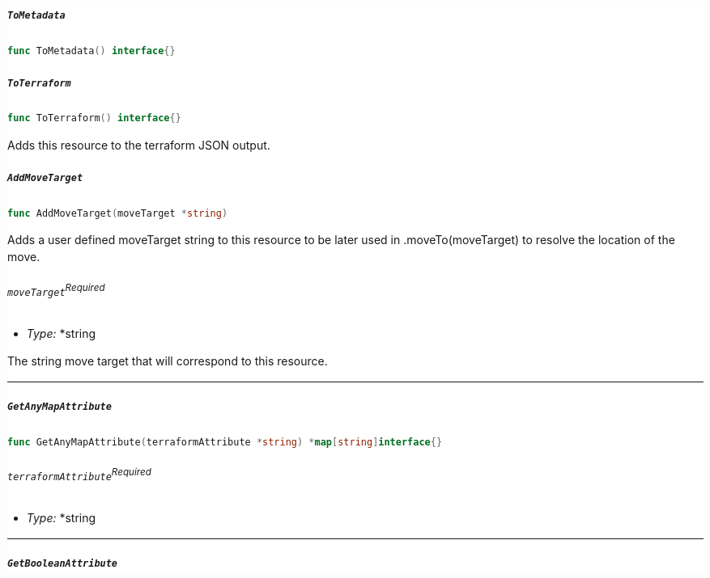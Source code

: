 ##### `ToMetadata` <a name="ToMetadata" id="@cdktf/provider-newrelic.cloudAzureIntegrations.CloudAzureIntegrations.toMetadata"></a>

```go
func ToMetadata() interface{}
```

##### `ToTerraform` <a name="ToTerraform" id="@cdktf/provider-newrelic.cloudAzureIntegrations.CloudAzureIntegrations.toTerraform"></a>

```go
func ToTerraform() interface{}
```

Adds this resource to the terraform JSON output.

##### `AddMoveTarget` <a name="AddMoveTarget" id="@cdktf/provider-newrelic.cloudAzureIntegrations.CloudAzureIntegrations.addMoveTarget"></a>

```go
func AddMoveTarget(moveTarget *string)
```

Adds a user defined moveTarget string to this resource to be later used in .moveTo(moveTarget) to resolve the location of the move.

###### `moveTarget`<sup>Required</sup> <a name="moveTarget" id="@cdktf/provider-newrelic.cloudAzureIntegrations.CloudAzureIntegrations.addMoveTarget.parameter.moveTarget"></a>

- *Type:* *string

The string move target that will correspond to this resource.

---

##### `GetAnyMapAttribute` <a name="GetAnyMapAttribute" id="@cdktf/provider-newrelic.cloudAzureIntegrations.CloudAzureIntegrations.getAnyMapAttribute"></a>

```go
func GetAnyMapAttribute(terraformAttribute *string) *map[string]interface{}
```

###### `terraformAttribute`<sup>Required</sup> <a name="terraformAttribute" id="@cdktf/provider-newrelic.cloudAzureIntegrations.CloudAzureIntegrations.getAnyMapAttribute.parameter.terraformAttribute"></a>

- *Type:* *string

---

##### `GetBooleanAttribute` <a name="GetBooleanAttribute" id="@cdktf/provider-newrelic.cloudAzureIntegrations.CloudAzureIntegrations.getBooleanAttribute"></a>
